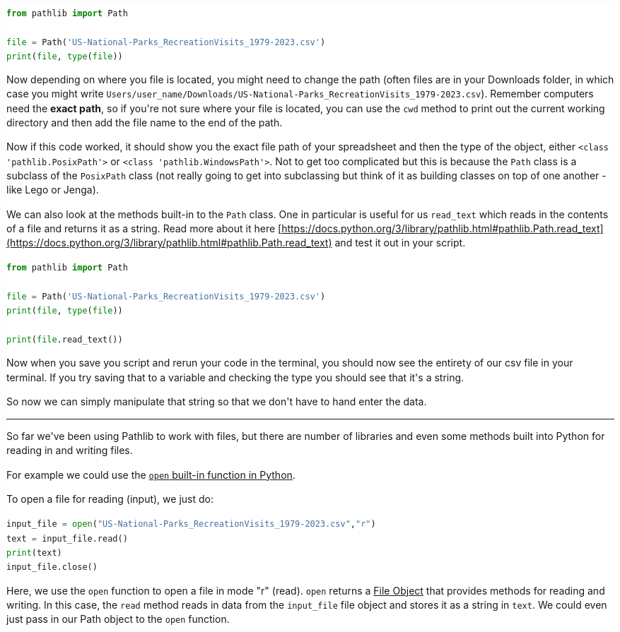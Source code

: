 ```python
from pathlib import Path

file = Path('US-National-Parks_RecreationVisits_1979-2023.csv')
print(file, type(file))
```

Now depending on where you file is located, you might need to change the path (often files are in your Downloads folder, in which case you might write `Users/user_name/Downloads/US-National-Parks_RecreationVisits_1979-2023.csv`). Remember computers need the **exact path**, so if you're not sure where your file is located, you can use the `cwd` method to print out the current working directory and then add the file name to the end of the path.

Now if this code worked, it should show you the exact file path of your spreadsheet and then the type of the object, either `<class 'pathlib.PosixPath'>` or `<class 'pathlib.WindowsPath'>`. Not to get too complicated but this is because the `Path` class is a subclass of the `PosixPath` class (not really going to get into subclassing but think of it as building classes on top of one another - like Lego or Jenga).

We can also look at the methods built-in to the `Path` class. One in particular is useful for us `read_text` which reads in the contents of a file and returns it as a string. Read more about it here [https://docs.python.org/3/library/pathlib.html#pathlib.Path.read_text](https://docs.python.org/3/library/pathlib.html#pathlib.Path.read_text) and test it out in your script.

```python
from pathlib import Path

file = Path('US-National-Parks_RecreationVisits_1979-2023.csv')
print(file, type(file))

print(file.read_text())
```

Now when you save you script and rerun your code in the terminal, you should now see the entirety of our csv file in your terminal. If you try saving that to a variable and checking the type you should see that it's a string.

So now we can simply manipulate that string so that we don't have to hand enter the data.

----

So far we've been using Pathlib to work with files, but there are number of libraries and even some methods built into Python for reading in and writing files.

For example we could use the [`open` built-in function in Python](https://docs.python.org/3/library/functions.html#open).

To open a file for reading (input), we just do:

```python
input_file = open("US-National-Parks_RecreationVisits_1979-2023.csv","r")
text = input_file.read()
print(text)
input_file.close()
```

Here, we use the `open` function to open a file in mode "r" (read). `open` returns a [File Object](https://docs.python.org/3/tutorial/inputoutput.html#reading-and-writing-files) that provides methods for reading and writing. In this case, the `read` method reads in data from the `input_file` file object and stores it as a string in `text`. We could even just pass in our Path object to the `open` function.
